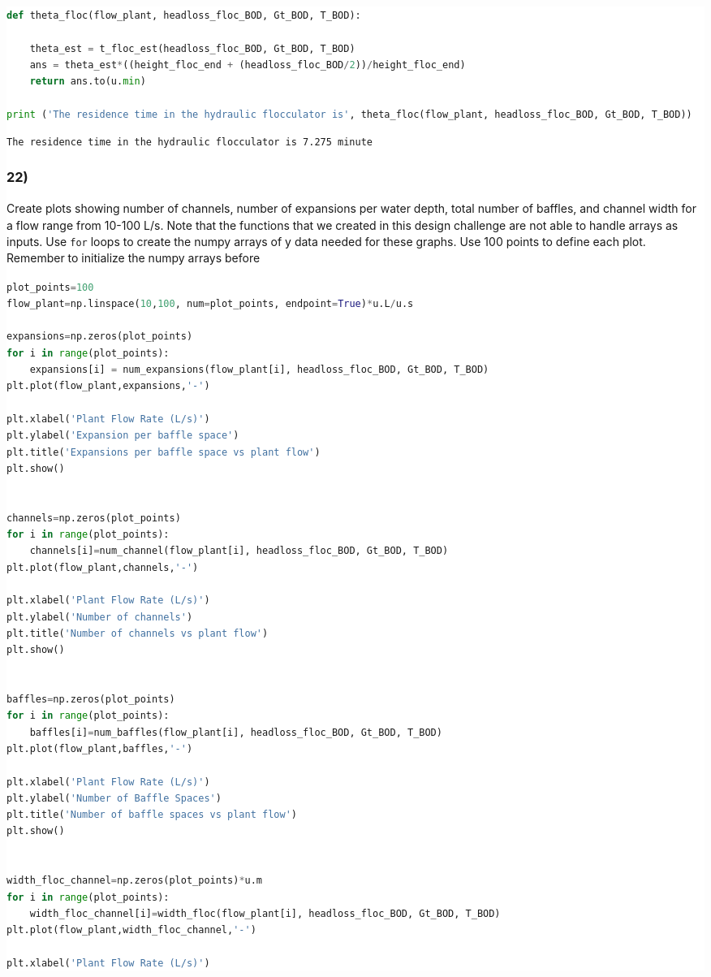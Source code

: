 
```python
def theta_floc(flow_plant, headloss_floc_BOD, Gt_BOD, T_BOD):

    theta_est = t_floc_est(headloss_floc_BOD, Gt_BOD, T_BOD)
    ans = theta_est*((height_floc_end + (headloss_floc_BOD/2))/height_floc_end)
    return ans.to(u.min)

print ('The residence time in the hydraulic flocculator is', theta_floc(flow_plant, headloss_floc_BOD, Gt_BOD, T_BOD))
```

    The residence time in the hydraulic flocculator is 7.275 minute
    

### 22)
Create plots showing number of channels, number of expansions per water depth, total number of baffles, and channel width for a flow range from 10-100 L/s. Note that the functions that we created in this design challenge are not able to handle arrays as inputs. Use `for` loops to create the numpy arrays of y data needed for these graphs. 
Use 100 points to define each plot. Remember to initialize the numpy arrays before 


```python
plot_points=100
flow_plant=np.linspace(10,100, num=plot_points, endpoint=True)*u.L/u.s

expansions=np.zeros(plot_points)
for i in range(plot_points):
    expansions[i] = num_expansions(flow_plant[i], headloss_floc_BOD, Gt_BOD, T_BOD)
plt.plot(flow_plant,expansions,'-')

plt.xlabel('Plant Flow Rate (L/s)')
plt.ylabel('Expansion per baffle space')
plt.title('Expansions per baffle space vs plant flow')
plt.show() 


channels=np.zeros(plot_points)
for i in range(plot_points):
    channels[i]=num_channel(flow_plant[i], headloss_floc_BOD, Gt_BOD, T_BOD)
plt.plot(flow_plant,channels,'-')

plt.xlabel('Plant Flow Rate (L/s)')
plt.ylabel('Number of channels')
plt.title('Number of channels vs plant flow')
plt.show() 


baffles=np.zeros(plot_points)
for i in range(plot_points):
    baffles[i]=num_baffles(flow_plant[i], headloss_floc_BOD, Gt_BOD, T_BOD)
plt.plot(flow_plant,baffles,'-')

plt.xlabel('Plant Flow Rate (L/s)')
plt.ylabel('Number of Baffle Spaces')
plt.title('Number of baffle spaces vs plant flow')
plt.show() 


width_floc_channel=np.zeros(plot_points)*u.m
for i in range(plot_points):
    width_floc_channel[i]=width_floc(flow_plant[i], headloss_floc_BOD, Gt_BOD, T_BOD)
plt.plot(flow_plant,width_floc_channel,'-')

plt.xlabel('Plant Flow Rate (L/s)')
```